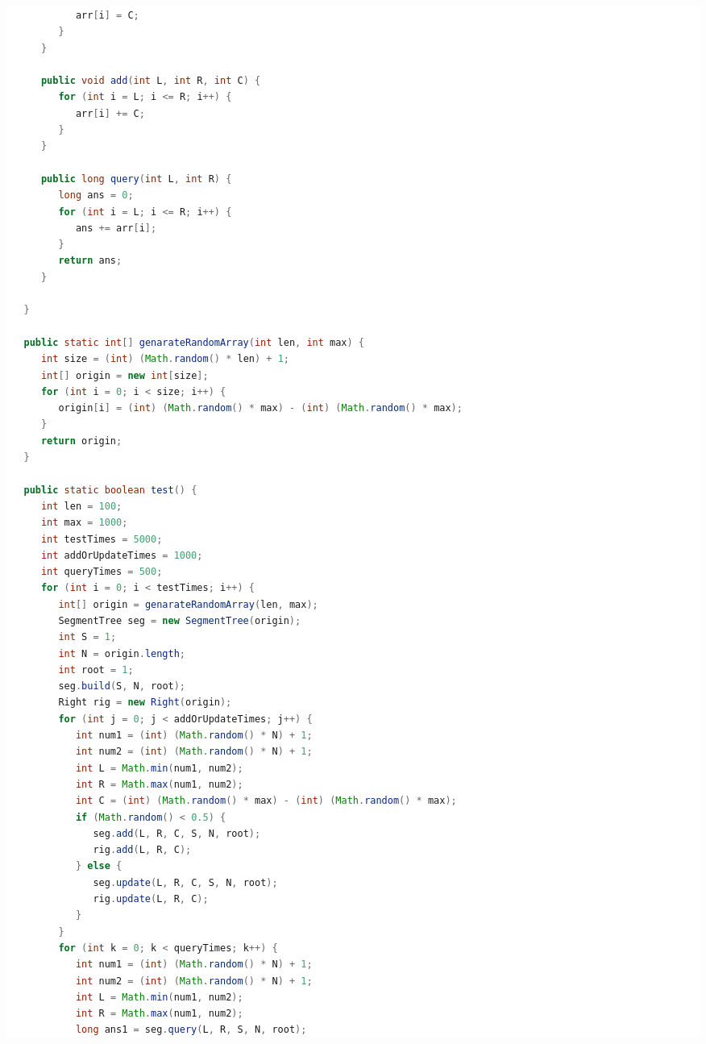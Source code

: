 ```java
            arr[i] = C;
         }
      }

      public void add(int L, int R, int C) {
         for (int i = L; i <= R; i++) {
            arr[i] += C;
         }
      }

      public long query(int L, int R) {
         long ans = 0;
         for (int i = L; i <= R; i++) {
            ans += arr[i];
         }
         return ans;
      }

   }

   public static int[] genarateRandomArray(int len, int max) {
      int size = (int) (Math.random() * len) + 1;
      int[] origin = new int[size];
      for (int i = 0; i < size; i++) {
         origin[i] = (int) (Math.random() * max) - (int) (Math.random() * max);
      }
      return origin;
   }

   public static boolean test() {
      int len = 100;
      int max = 1000;
      int testTimes = 5000;
      int addOrUpdateTimes = 1000;
      int queryTimes = 500;
      for (int i = 0; i < testTimes; i++) {
         int[] origin = genarateRandomArray(len, max);
         SegmentTree seg = new SegmentTree(origin);
         int S = 1;
         int N = origin.length;
         int root = 1;
         seg.build(S, N, root);
         Right rig = new Right(origin);
         for (int j = 0; j < addOrUpdateTimes; j++) {
            int num1 = (int) (Math.random() * N) + 1;
            int num2 = (int) (Math.random() * N) + 1;
            int L = Math.min(num1, num2);
            int R = Math.max(num1, num2);
            int C = (int) (Math.random() * max) - (int) (Math.random() * max);
            if (Math.random() < 0.5) {
               seg.add(L, R, C, S, N, root);
               rig.add(L, R, C);
            } else {
               seg.update(L, R, C, S, N, root);
               rig.update(L, R, C);
            }
         }
         for (int k = 0; k < queryTimes; k++) {
            int num1 = (int) (Math.random() * N) + 1;
            int num2 = (int) (Math.random() * N) + 1;
            int L = Math.min(num1, num2);
            int R = Math.max(num1, num2);
            long ans1 = seg.query(L, R, S, N, root);
```